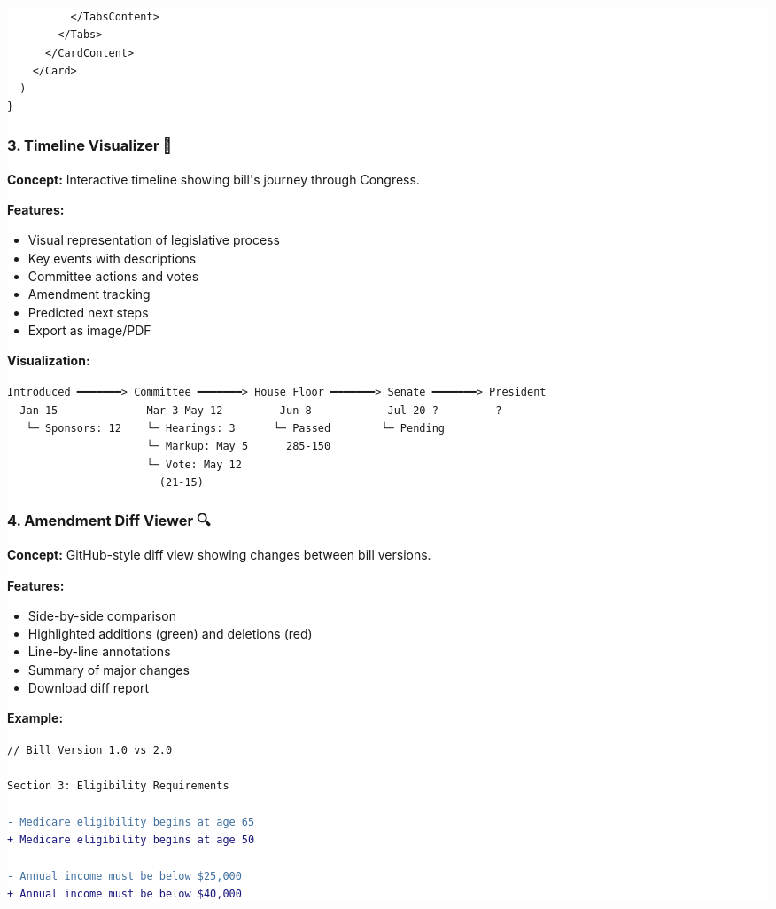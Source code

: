 ```tsx
          </TabsContent>
        </Tabs>
      </CardContent>
    </Card>
  )
}
```

### 3. Timeline Visualizer 📅

**Concept:** Interactive timeline showing bill's journey through Congress.

**Features:**
- Visual representation of legislative process
- Key events with descriptions
- Committee actions and votes
- Amendment tracking
- Predicted next steps
- Export as image/PDF

**Visualization:**
```
Introduced ━━━━━━━> Committee ━━━━━━━> House Floor ━━━━━━━> Senate ━━━━━━━> President
  Jan 15              Mar 3-May 12         Jun 8            Jul 20-?         ?
   └─ Sponsors: 12    └─ Hearings: 3      └─ Passed        └─ Pending
                      └─ Markup: May 5      285-150
                      └─ Vote: May 12
                        (21-15)
```

### 4. Amendment Diff Viewer 🔍

**Concept:** GitHub-style diff view showing changes between bill versions.

**Features:**
- Side-by-side comparison
- Highlighted additions (green) and deletions (red)
- Line-by-line annotations
- Summary of major changes
- Download diff report

**Example:**

```diff
// Bill Version 1.0 vs 2.0

Section 3: Eligibility Requirements

- Medicare eligibility begins at age 65
+ Medicare eligibility begins at age 50

- Annual income must be below $25,000
+ Annual income must be below $40,000
```
